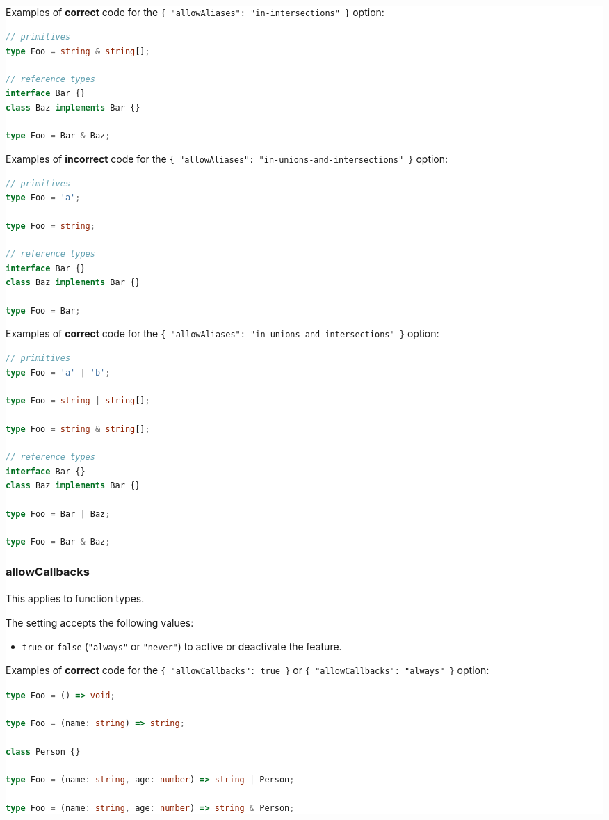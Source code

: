 Examples of **correct** code for the `{ "allowAliases": "in-intersections" }` option:
```ts
// primitives
type Foo = string & string[];
 
// reference types
interface Bar {}
class Baz implements Bar {}
 
type Foo = Bar & Baz;
```

Examples of **incorrect** code for the `{ "allowAliases": "in-unions-and-intersections" }` option:
```ts
// primitives
type Foo = 'a';
 
type Foo = string;
 
// reference types
interface Bar {}
class Baz implements Bar {}
 
type Foo = Bar;
```

Examples of **correct** code for the `{ "allowAliases": "in-unions-and-intersections" }` option:
```ts
// primitives
type Foo = 'a' | 'b';
 
type Foo = string | string[];
 
type Foo = string & string[];
 
// reference types
interface Bar {}
class Baz implements Bar {}
 
type Foo = Bar | Baz;
 
type Foo = Bar & Baz;
```

### allowCallbacks
This applies to function types.

The setting accepts the following values:
- `true` or `false` (`"always"` or `"never"`) to active or deactivate the feature.

Examples of **correct** code for the `{ "allowCallbacks": true }` or `{ "allowCallbacks": "always" }` option:
```ts
type Foo = () => void;
 
type Foo = (name: string) => string;
 
class Person {}
 
type Foo = (name: string, age: number) => string | Person;
 
type Foo = (name: string, age: number) => string & Person;
```
